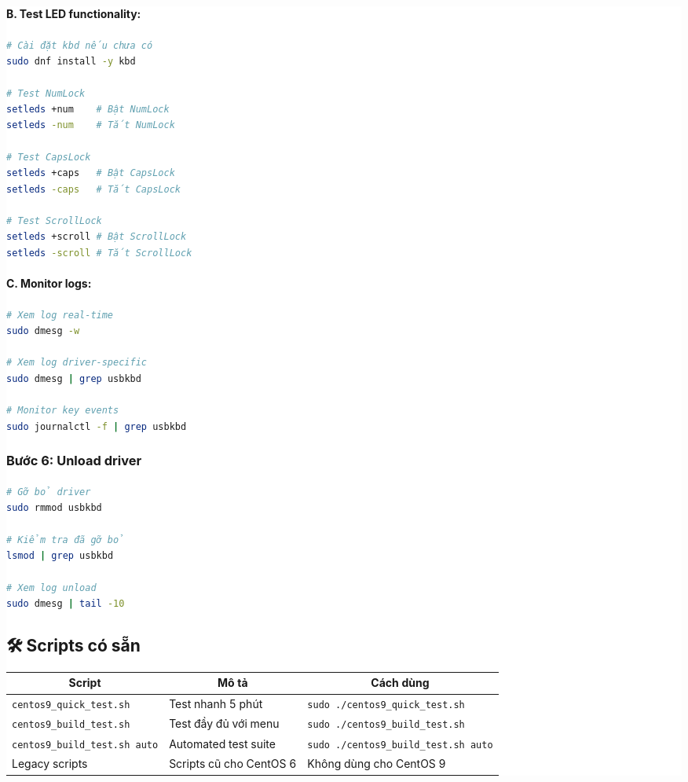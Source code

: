 #### **B. Test LED functionality:**

```bash
# Cài đặt kbd nếu chưa có
sudo dnf install -y kbd

# Test NumLock
setleds +num    # Bật NumLock
setleds -num    # Tắt NumLock

# Test CapsLock
setleds +caps   # Bật CapsLock
setleds -caps   # Tắt CapsLock

# Test ScrollLock
setleds +scroll # Bật ScrollLock
setleds -scroll # Tắt ScrollLock
```

#### **C. Monitor logs:**

```bash
# Xem log real-time
sudo dmesg -w

# Xem log driver-specific
sudo dmesg | grep usbkbd

# Monitor key events
sudo journalctl -f | grep usbkbd
```

### **Bước 6: Unload driver**

```bash
# Gỡ bỏ driver
sudo rmmod usbkbd

# Kiểm tra đã gỡ bỏ
lsmod | grep usbkbd

# Xem log unload
sudo dmesg | tail -10
```

## 🛠️ Scripts có sẵn

| Script                       | Mô tả                   | Cách dùng                           |
| ---------------------------- | ----------------------- | ----------------------------------- |
| `centos9_quick_test.sh`      | Test nhanh 5 phút       | `sudo ./centos9_quick_test.sh`      |
| `centos9_build_test.sh`      | Test đầy đủ với menu    | `sudo ./centos9_build_test.sh`      |
| `centos9_build_test.sh auto` | Automated test suite    | `sudo ./centos9_build_test.sh auto` |
| Legacy scripts               | Scripts cũ cho CentOS 6 | Không dùng cho CentOS 9             |
